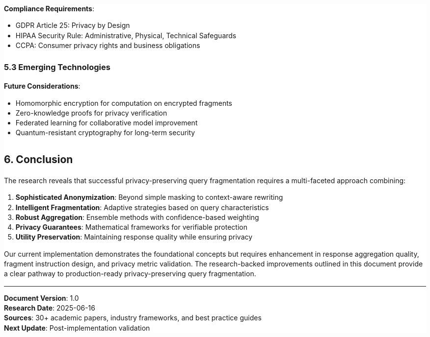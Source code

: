 **Compliance Requirements**:
- GDPR Article 25: Privacy by Design
- HIPAA Security Rule: Administrative, Physical, Technical Safeguards
- CCPA: Consumer privacy rights and business obligations

### 5.3 Emerging Technologies

**Future Considerations**:
- Homomorphic encryption for computation on encrypted fragments
- Zero-knowledge proofs for privacy verification
- Federated learning for collaborative model improvement
- Quantum-resistant cryptography for long-term security

## 6. Conclusion

The research reveals that successful privacy-preserving query fragmentation requires a multi-faceted approach combining:

1. **Sophisticated Anonymization**: Beyond simple masking to context-aware rewriting
2. **Intelligent Fragmentation**: Adaptive strategies based on query characteristics
3. **Robust Aggregation**: Ensemble methods with confidence-based weighting
4. **Privacy Guarantees**: Mathematical frameworks for verifiable protection
5. **Utility Preservation**: Maintaining response quality while ensuring privacy

Our current implementation demonstrates the foundational concepts but requires enhancement in response aggregation quality, fragment instruction design, and privacy metric validation. The research-backed improvements outlined in this document provide a clear pathway to production-ready privacy-preserving query fragmentation.

---

**Document Version**: 1.0  
**Research Date**: 2025-06-16  
**Sources**: 30+ academic papers, industry frameworks, and best practice guides  
**Next Update**: Post-implementation validation